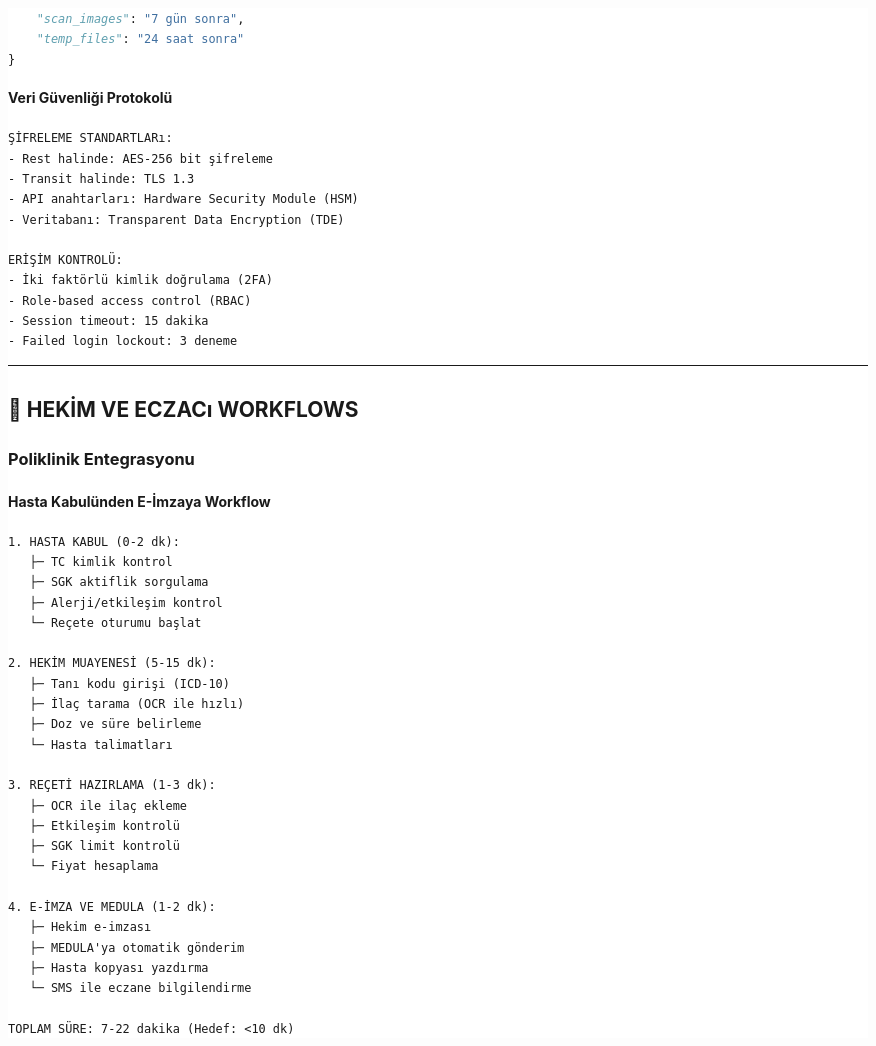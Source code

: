 ```python
    "scan_images": "7 gün sonra",
    "temp_files": "24 saat sonra"
}
```

#### **Veri Güvenliği Protokolü**
```
ŞİFRELEME STANDARTLARı:
- Rest halinde: AES-256 bit şifreleme
- Transit halinde: TLS 1.3
- API anahtarları: Hardware Security Module (HSM)
- Veritabanı: Transparent Data Encryption (TDE)

ERİŞİM KONTROLÜ:
- İki faktörlü kimlik doğrulama (2FA)
- Role-based access control (RBAC)
- Session timeout: 15 dakika
- Failed login lockout: 3 deneme
```

---

## 🏥 **HEKİM VE ECZACı WORKFLOWS**

### **Poliklinik Entegrasyonu**

#### **Hasta Kabulünden E-İmzaya Workflow**
```
1. HASTA KABUL (0-2 dk):
   ├─ TC kimlik kontrol
   ├─ SGK aktiflik sorgulama
   ├─ Alerji/etkileşim kontrol
   └─ Reçete oturumu başlat

2. HEKİM MUAYENESİ (5-15 dk):
   ├─ Tanı kodu girişi (ICD-10)
   ├─ İlaç tarama (OCR ile hızlı)
   ├─ Doz ve süre belirleme
   └─ Hasta talimatları

3. REÇETİ HAZIRLAMA (1-3 dk):
   ├─ OCR ile ilaç ekleme
   ├─ Etkileşim kontrolü
   ├─ SGK limit kontrolü
   └─ Fiyat hesaplama

4. E-İMZA VE MEDULA (1-2 dk):
   ├─ Hekim e-imzası
   ├─ MEDULA'ya otomatik gönderim
   ├─ Hasta kopyası yazdırma
   └─ SMS ile eczane bilgilendirme

TOPLAM SÜRE: 7-22 dakika (Hedef: <10 dk)
```
